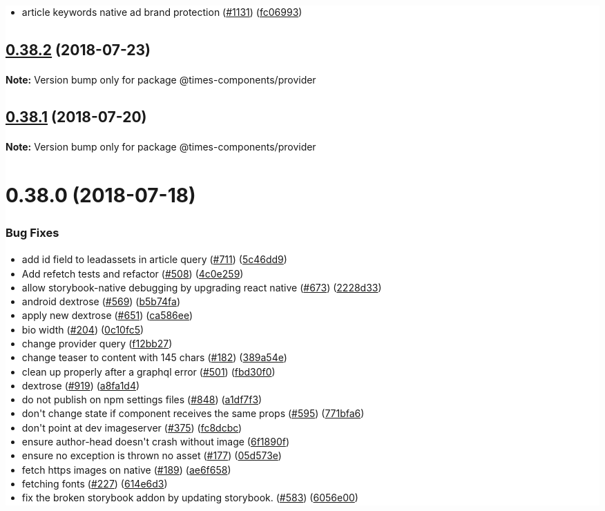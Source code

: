 * article keywords native ad brand protection ([#1131](https://github.com/newsuk/times-components/issues/1131)) ([fc06993](https://github.com/newsuk/times-components/commit/fc06993))




<a name="0.38.2"></a>
## [0.38.2](https://github.com/newsuk/times-components/compare/@times-components/provider@0.38.1...@times-components/provider@0.38.2) (2018-07-23)




**Note:** Version bump only for package @times-components/provider

<a name="0.38.1"></a>
## [0.38.1](https://github.com/newsuk/times-components/compare/@times-components/provider@0.38.0...@times-components/provider@0.38.1) (2018-07-20)




**Note:** Version bump only for package @times-components/provider

<a name="0.38.0"></a>
# 0.38.0 (2018-07-18)


### Bug Fixes

* add id field to leadassets in article query ([#711](https://github.com/newsuk/times-components/issues/711)) ([5c46dd9](https://github.com/newsuk/times-components/commit/5c46dd9))
* Add refetch tests and refactor ([#508](https://github.com/newsuk/times-components/issues/508)) ([4c0e259](https://github.com/newsuk/times-components/commit/4c0e259))
* allow storybook-native debugging by upgrading react native ([#673](https://github.com/newsuk/times-components/issues/673)) ([2228d33](https://github.com/newsuk/times-components/commit/2228d33))
* android dextrose ([#569](https://github.com/newsuk/times-components/issues/569)) ([b5b74fa](https://github.com/newsuk/times-components/commit/b5b74fa))
* apply new dextrose ([#651](https://github.com/newsuk/times-components/issues/651)) ([ca586ee](https://github.com/newsuk/times-components/commit/ca586ee))
* bio width ([#204](https://github.com/newsuk/times-components/issues/204)) ([0c10fc5](https://github.com/newsuk/times-components/commit/0c10fc5))
* change provider query ([f12bb27](https://github.com/newsuk/times-components/commit/f12bb27))
* change teaser to content with 145 chars ([#182](https://github.com/newsuk/times-components/issues/182)) ([389a54e](https://github.com/newsuk/times-components/commit/389a54e))
* clean up properly after a graphql error ([#501](https://github.com/newsuk/times-components/issues/501)) ([fbd30f0](https://github.com/newsuk/times-components/commit/fbd30f0))
* dextrose ([#919](https://github.com/newsuk/times-components/issues/919)) ([a8fa1d4](https://github.com/newsuk/times-components/commit/a8fa1d4))
* do not publish on npm settings files ([#848](https://github.com/newsuk/times-components/issues/848)) ([a1df7f3](https://github.com/newsuk/times-components/commit/a1df7f3))
* don't change state if component receives the same props ([#595](https://github.com/newsuk/times-components/issues/595)) ([771bfa6](https://github.com/newsuk/times-components/commit/771bfa6))
* don't point at dev imageserver ([#375](https://github.com/newsuk/times-components/issues/375)) ([fc8dcbc](https://github.com/newsuk/times-components/commit/fc8dcbc))
* ensure author-head doesn't crash without image ([6f1890f](https://github.com/newsuk/times-components/commit/6f1890f))
* ensure no exception is thrown no asset ([#177](https://github.com/newsuk/times-components/issues/177)) ([05d573e](https://github.com/newsuk/times-components/commit/05d573e))
* fetch https images on native ([#189](https://github.com/newsuk/times-components/issues/189)) ([ae6f658](https://github.com/newsuk/times-components/commit/ae6f658))
* fetching fonts ([#227](https://github.com/newsuk/times-components/issues/227)) ([614e6d3](https://github.com/newsuk/times-components/commit/614e6d3))
* fix the broken storybook addon by updating storybook. ([#583](https://github.com/newsuk/times-components/issues/583)) ([6056e00](https://github.com/newsuk/times-components/commit/6056e00))